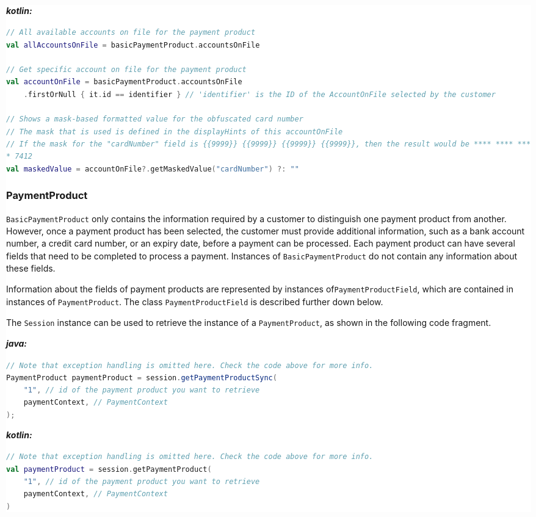 **_kotlin:_**

```kotlin
// All available accounts on file for the payment product
val allAccountsOnFile = basicPaymentProduct.accountsOnFile

// Get specific account on file for the payment product
val accountOnFile = basicPaymentProduct.accountsOnFile
    .firstOrNull { it.id == identifier } // 'identifier' is the ID of the AccountOnFile selected by the customer

// Shows a mask-based formatted value for the obfuscated card number
// The mask that is used is defined in the displayHints of this accountOnFile
// If the mask for the "cardNumber" field is {{9999}} {{9999}} {{9999}} {{9999}}, then the result would be **** **** **** 7412
val maskedValue = accountOnFile?.getMaskedValue("cardNumber") ?: ""
```

### PaymentProduct

`BasicPaymentProduct` only contains the information required by a customer to distinguish one payment product from
another. However, once a payment product has been selected, the customer must provide additional information, such as
a bank account number, a credit card number, or an expiry date, before a payment can be processed. Each payment product
can have several fields that need to be completed to process a payment. Instances of `BasicPaymentProduct` do not
contain any information about these fields.

Information about the fields of payment products are represented by instances of`PaymentProductField`, which are
contained in instances of `PaymentProduct`. The class `PaymentProductField` is described further down below.

The `Session` instance can be used to retrieve the instance of a `PaymentProduct`, as shown in the following code
fragment.

**_java:_**

```java
// Note that exception handling is omitted here. Check the code above for more info. 
PaymentProduct paymentProduct = session.getPaymentProductSync(
    "1", // id of the payment product you want to retrieve
    paymentContext, // PaymentContext
);
```

**_kotlin:_**

```kotlin
// Note that exception handling is omitted here. Check the code above for more info. 
val paymentProduct = session.getPaymentProduct(
    "1", // id of the payment product you want to retrieve
    paymentContext, // PaymentContext
)
```
